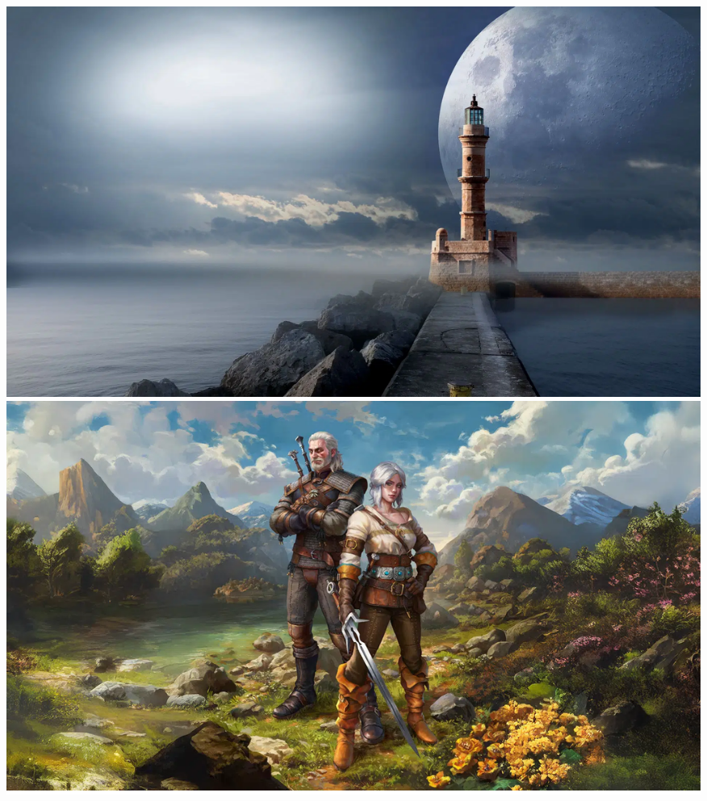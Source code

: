 ![photo_original](Photo_files/photo_original75.webp)  
![screenshot_original](Photo_files/screenshot_original75.webp)  